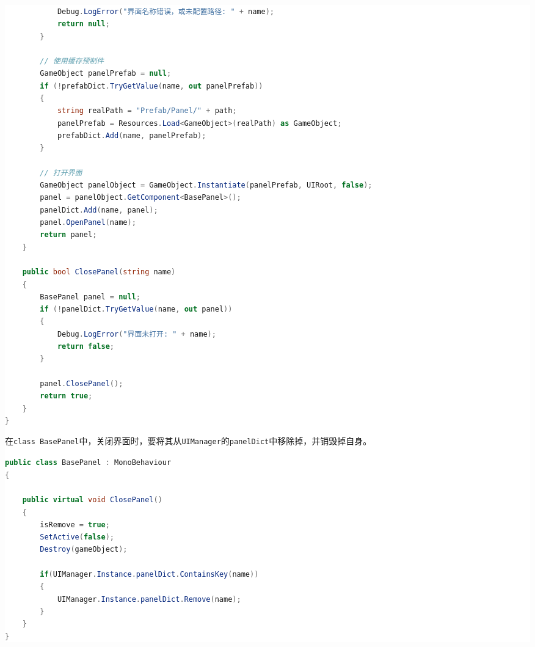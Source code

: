 ```cs
            Debug.LogError("界面名称错误，或未配置路径: " + name);
            return null;
        }

        // 使用缓存预制件
        GameObject panelPrefab = null;
        if (!prefabDict.TryGetValue(name, out panelPrefab))
        {
            string realPath = "Prefab/Panel/" + path;
            panelPrefab = Resources.Load<GameObject>(realPath) as GameObject;
            prefabDict.Add(name, panelPrefab);
        }

        // 打开界面
        GameObject panelObject = GameObject.Instantiate(panelPrefab, UIRoot, false);
        panel = panelObject.GetComponent<BasePanel>();
        panelDict.Add(name, panel);
        panel.OpenPanel(name);
        return panel;
    }

    public bool ClosePanel(string name)
    {
        BasePanel panel = null;
        if (!panelDict.TryGetValue(name, out panel))
        {
            Debug.LogError("界面未打开: " + name);
            return false;
        }

        panel.ClosePanel();
        return true;
    }
}
```

在`class BasePanel`中，关闭界面时，要将其从`UIManager`的`panelDict`中移除掉，并销毁掉自身。

```cs
public class BasePanel : MonoBehaviour
{

    public virtual void ClosePanel()
    {
        isRemove = true;
        SetActive(false);
        Destroy(gameObject);

        if(UIManager.Instance.panelDict.ContainsKey(name))
        {
            UIManager.Instance.panelDict.Remove(name);
        }
    }
}
```
